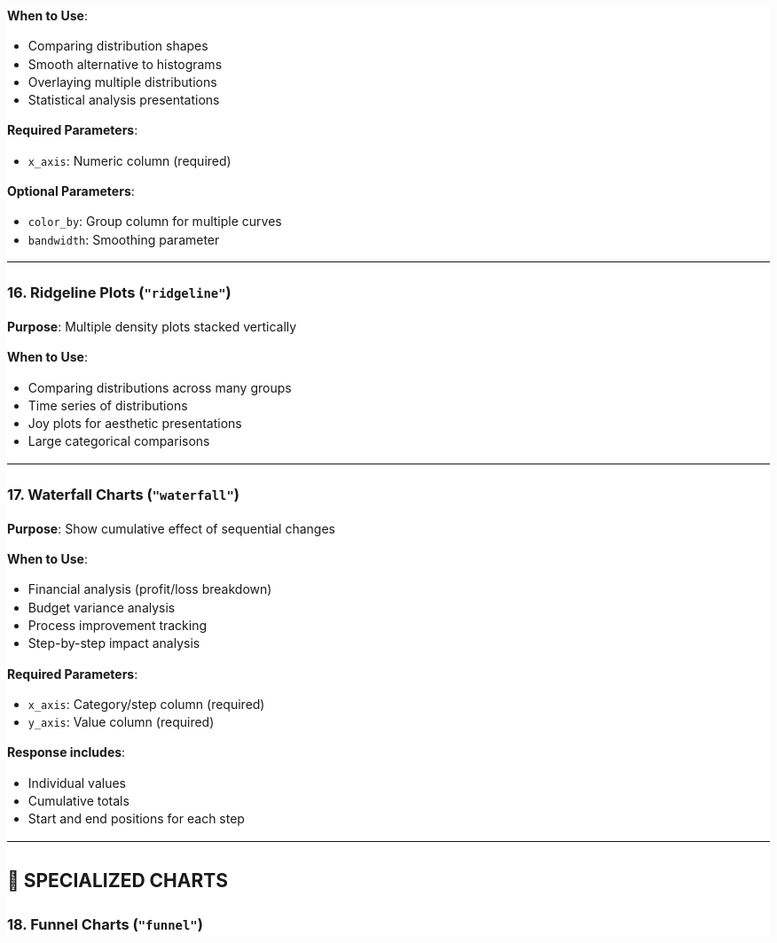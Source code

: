 **When to Use**:

- Comparing distribution shapes
- Smooth alternative to histograms
- Overlaying multiple distributions
- Statistical analysis presentations

**Required Parameters**:

- `x_axis`: Numeric column (required)

**Optional Parameters**:

- `color_by`: Group column for multiple curves
- `bandwidth`: Smoothing parameter

---

### 16. **Ridgeline Plots** (`"ridgeline"`)

**Purpose**: Multiple density plots stacked vertically

**When to Use**:

- Comparing distributions across many groups
- Time series of distributions
- Joy plots for aesthetic presentations
- Large categorical comparisons

---

### 17. **Waterfall Charts** (`"waterfall"`)

**Purpose**: Show cumulative effect of sequential changes

**When to Use**:

- Financial analysis (profit/loss breakdown)
- Budget variance analysis
- Process improvement tracking
- Step-by-step impact analysis

**Required Parameters**:

- `x_axis`: Category/step column (required)
- `y_axis`: Value column (required)

**Response includes**:

- Individual values
- Cumulative totals
- Start and end positions for each step

---

## 🎯 SPECIALIZED CHARTS

### 18. **Funnel Charts** (`"funnel"`)
